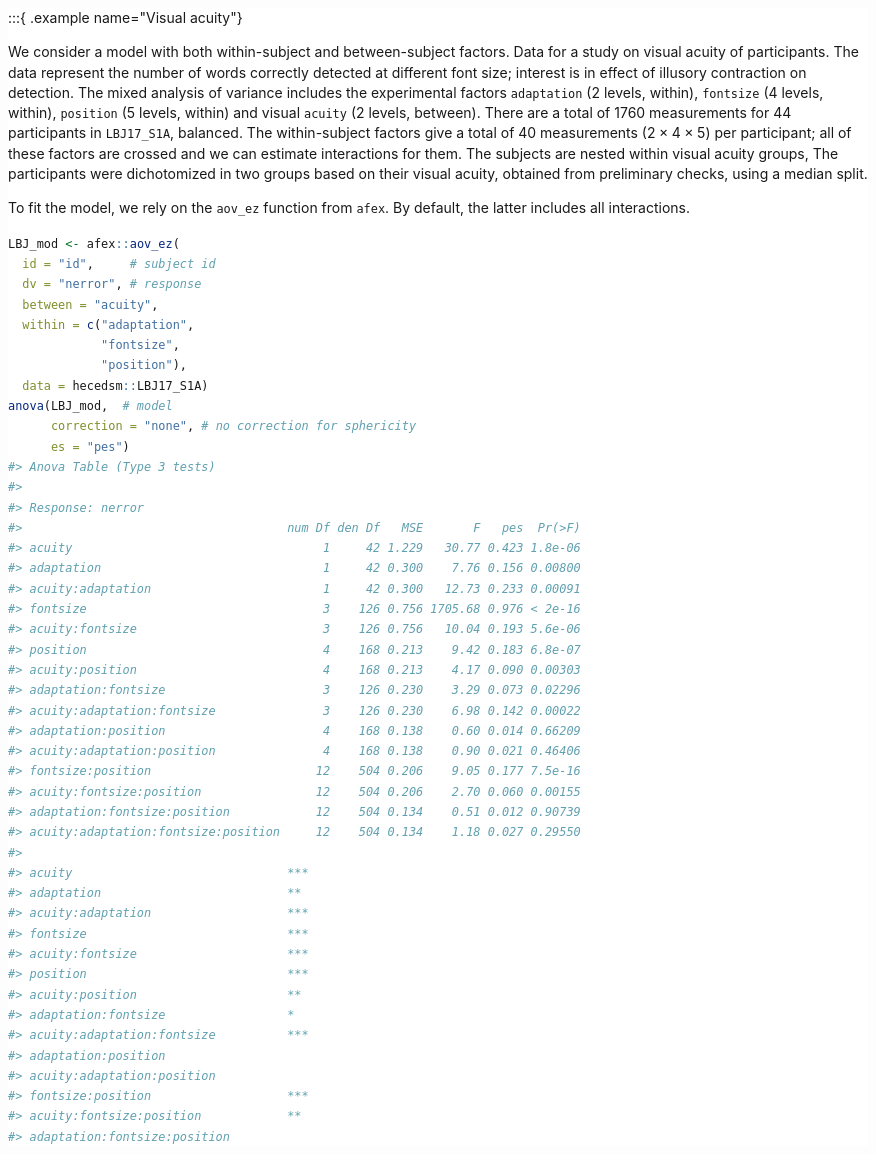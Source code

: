 ```r
```

:::{ .example name="Visual acuity"}

We consider a model with both within-subject and between-subject factors. Data for a study on visual acuity of participants. The data represent the number of words correctly detected at different font size; interest is in effect of illusory contraction on detection.  The mixed analysis of variance includes the experimental factors `adaptation` (2 levels, within), `fontsize` (4 levels, within), `position` (5 levels, within) and visual  `acuity` (2 levels, between). There are a total of 1760 measurements for 44 participants in `LBJ17_S1A`, balanced.
The within-subject factors give a total of 40 measurements ($2 \times 4 \times 5$) per participant; all of these factors are crossed and we can estimate interactions for them. The subjects are nested within visual acuity groups, The participants were dichotomized in two groups based on their visual acuity, obtained from preliminary checks, using a median split.

To fit the model, we rely on the `aov_ez` function from `afex`. By default, the latter includes all interactions.


```r
LBJ_mod <- afex::aov_ez(
  id = "id",     # subject id
  dv = "nerror", # response
  between = "acuity",
  within = c("adaptation",
             "fontsize", 
             "position"),
  data = hecedsm::LBJ17_S1A)
anova(LBJ_mod,  # model
      correction = "none", # no correction for sphericity
      es = "pes") 
#> Anova Table (Type 3 tests)
#> 
#> Response: nerror
#>                                     num Df den Df   MSE       F   pes  Pr(>F)
#> acuity                                   1     42 1.229   30.77 0.423 1.8e-06
#> adaptation                               1     42 0.300    7.76 0.156 0.00800
#> acuity:adaptation                        1     42 0.300   12.73 0.233 0.00091
#> fontsize                                 3    126 0.756 1705.68 0.976 < 2e-16
#> acuity:fontsize                          3    126 0.756   10.04 0.193 5.6e-06
#> position                                 4    168 0.213    9.42 0.183 6.8e-07
#> acuity:position                          4    168 0.213    4.17 0.090 0.00303
#> adaptation:fontsize                      3    126 0.230    3.29 0.073 0.02296
#> acuity:adaptation:fontsize               3    126 0.230    6.98 0.142 0.00022
#> adaptation:position                      4    168 0.138    0.60 0.014 0.66209
#> acuity:adaptation:position               4    168 0.138    0.90 0.021 0.46406
#> fontsize:position                       12    504 0.206    9.05 0.177 7.5e-16
#> acuity:fontsize:position                12    504 0.206    2.70 0.060 0.00155
#> adaptation:fontsize:position            12    504 0.134    0.51 0.012 0.90739
#> acuity:adaptation:fontsize:position     12    504 0.134    1.18 0.027 0.29550
#>                                        
#> acuity                              ***
#> adaptation                          ** 
#> acuity:adaptation                   ***
#> fontsize                            ***
#> acuity:fontsize                     ***
#> position                            ***
#> acuity:position                     ** 
#> adaptation:fontsize                 *  
#> acuity:adaptation:fontsize          ***
#> adaptation:position                    
#> acuity:adaptation:position             
#> fontsize:position                   ***
#> acuity:fontsize:position            ** 
#> adaptation:fontsize:position           
```